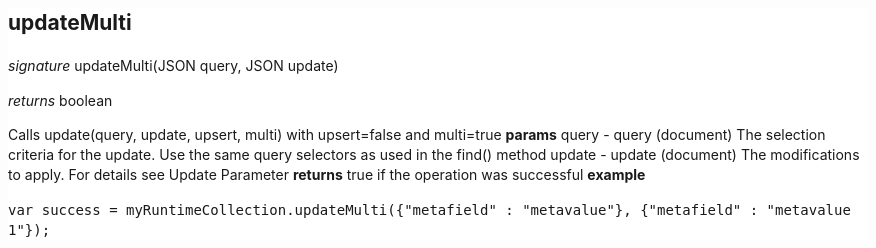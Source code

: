 ## updateMulti
_signature_ updateMulti(JSON query, JSON update)</p>
_returns_ boolean</p>
Calls update(query, update, upsert, multi) with upsert=false and multi=true
<b>params</b>
query - query (document) The selection criteria for the update. Use the same query selectors as used in the find() method
update - update (document) The modifications to apply. For details see Update Parameter
<b>returns</b>
true if the operation was successful
<b>example</b>
<pre rel="highlighter" code-brush="js" contenteditable="false">var success = myRuntimeCollection.updateMulti({"metafield" : "metavalue"}, {"metafield" : "metavalue1"});</pre>


